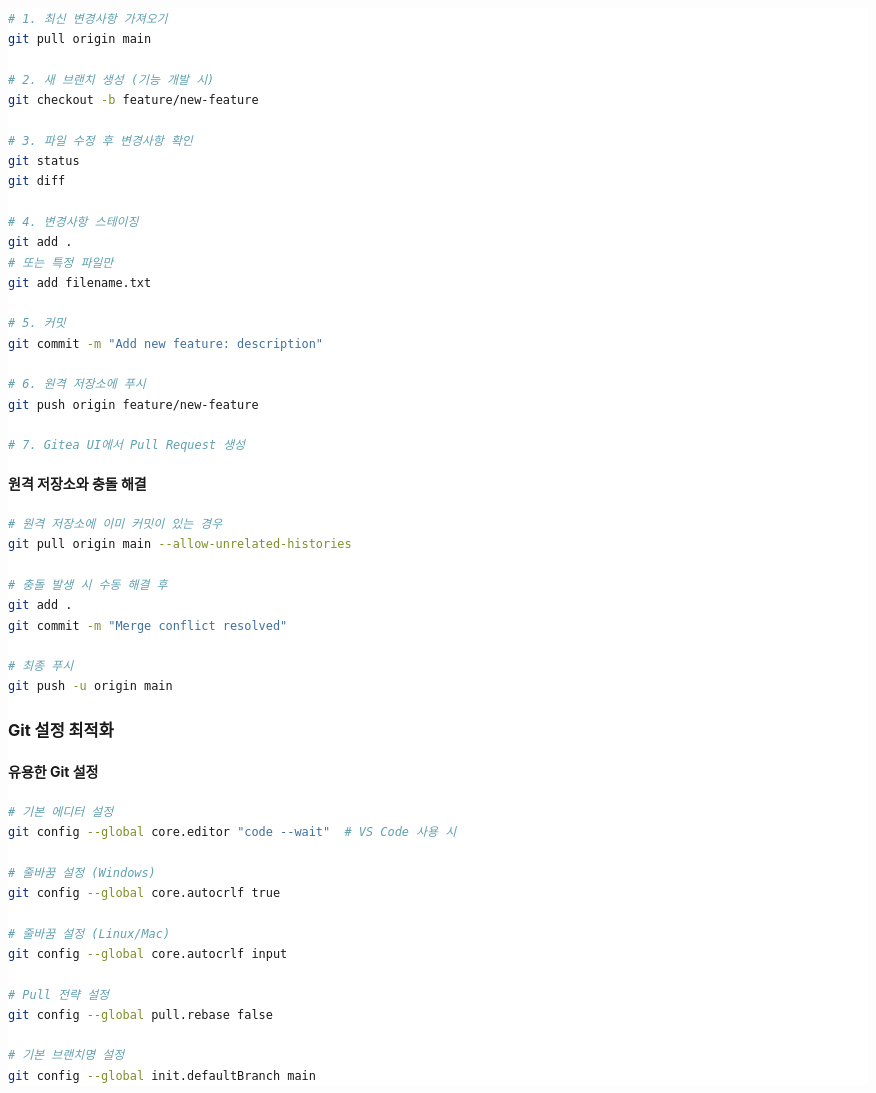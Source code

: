 ```bash
# 1. 최신 변경사항 가져오기
git pull origin main

# 2. 새 브랜치 생성 (기능 개발 시)
git checkout -b feature/new-feature

# 3. 파일 수정 후 변경사항 확인
git status
git diff

# 4. 변경사항 스테이징
git add .
# 또는 특정 파일만
git add filename.txt

# 5. 커밋
git commit -m "Add new feature: description"

# 6. 원격 저장소에 푸시
git push origin feature/new-feature

# 7. Gitea UI에서 Pull Request 생성
```

#### 원격 저장소와 충돌 해결

```bash
# 원격 저장소에 이미 커밋이 있는 경우
git pull origin main --allow-unrelated-histories

# 충돌 발생 시 수동 해결 후
git add .
git commit -m "Merge conflict resolved"

# 최종 푸시
git push -u origin main
```

### Git 설정 최적화

#### 유용한 Git 설정

```bash
# 기본 에디터 설정
git config --global core.editor "code --wait"  # VS Code 사용 시

# 줄바꿈 설정 (Windows)
git config --global core.autocrlf true

# 줄바꿈 설정 (Linux/Mac)
git config --global core.autocrlf input

# Pull 전략 설정
git config --global pull.rebase false

# 기본 브랜치명 설정
git config --global init.defaultBranch main
```
